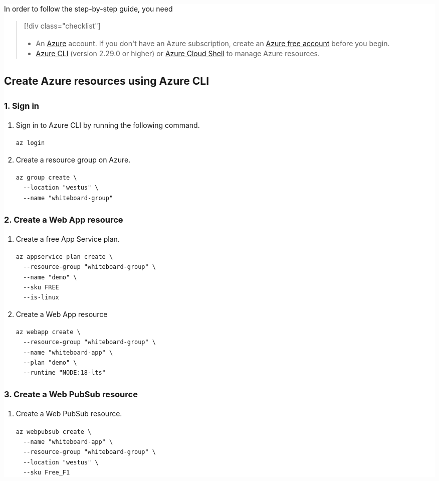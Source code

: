 In order to follow the step-by-step guide, you need
> [!div class="checklist"]
> * An [Azure](https://portal.azure.com/) account. If you don't have an Azure subscription, create an [Azure free account](https://azure.microsoft.com/free/?ref=microsoft.com&utm_source=microsoft.com&utm_medium=docs&utm_campaign=visualstudio) before you begin.
> * [Azure CLI](/cli/azure/install-azure-cli) (version 2.29.0 or higher) or [Azure Cloud Shell](../cloud-shell/quickstart.md) to manage Azure resources.

## Create Azure resources using Azure CLI
### 1. Sign in
1. Sign in to Azure CLI by running the following command.
    ```azurecli-interactive
    az login
    ```

1. Create a resource group on Azure.
    ```azurecli-interactive
    az group create \
      --location "westus" \  
      --name "whiteboard-group"
    ```

### 2. Create a Web App resource
1. Create a free App Service plan.
    ```azurecli-interactive
    az appservice plan create \ 
      --resource-group "whiteboard-group" \ 
      --name "demo" \ 
      --sku FREE
      --is-linux
    ```

1. Create a Web App resource 
    ```azurecli-interactive
    az webapp create \
      --resource-group "whiteboard-group" \
      --name "whiteboard-app" \ 
      --plan "demo" \
      --runtime "NODE:18-lts"
    ```

### 3. Create a Web PubSub resource
1. Create a Web PubSub resource.
    ```azurecli-interactive
    az webpubsub create \
      --name "whiteboard-app" \
      --resource-group "whiteboard-group" \
      --location "westus" \
      --sku Free_F1
    ```
